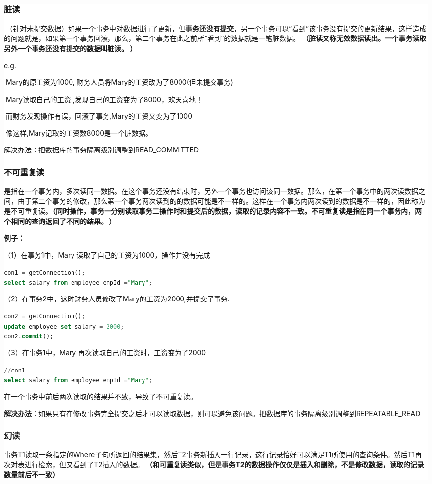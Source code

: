 ### 脏读

 （针对未提交数据）如果一个事务中对数据进行了更新，但**事务还没有提交**，另一个事务可以“看到”该事务没有提交的更新结果，这样造成的问题就是，如果第一个事务回滚，那么，第二个事务在此之前所“看到”的数据就是一笔脏数据。 **（脏读又称无效数据读出。一个事务读取另外一个事务还没有提交的数据叫脏读。 ）**

 e.g.

​	Mary的原工资为1000, 财务人员将Mary的工资改为了8000(但未提交事务)

​	Mary读取自己的工资 ,发现自己的工资变为了8000，欢天喜地！

​	而财务发现操作有误，回滚了事务,Mary的工资又变为了1000

​	像这样,Mary记取的工资数8000是一个脏数据。

解决办法：把数据库的事务隔离级别调整到READ_COMMITTED



### 不可重复读

是指在一个事务内，多次读同一数据。在这个事务还没有结束时，另外一个事务也访问该同一数据。那么，在第一个事务中的两次读数据之间，由于第二个事务的修改，那么第一个事务两次读到的的数据可能是不一样的。这样在一个事务内两次读到的数据是不一样的，因此称为是不可重复读。**（同时操作，事务一分别读取事务二操作时和提交后的数据，读取的记录内容不一致。不可重复读是指在同一个事务内，两个相同的查询返回了不同的结果。 ）**

**例子：**

（1）在事务1中，Mary 读取了自己的工资为1000，操作并没有完成   

```sql
con1 = getConnection();  
select salary from employee empId ="Mary"; 
```

（2）在事务2中，这时财务人员修改了Mary的工资为2000,并提交了事务. 

```sql
con2 = getConnection();  
update employee set salary = 2000;  
con2.commit();  
```

（3）在事务1中，Mary 再次读取自己的工资时，工资变为了2000 

```sql
//con1  
select salary from employee empId ="Mary";  
```

在一个事务中前后两次读取的结果并不致，导致了不可重复读。

**解决办法**：如果只有在修改事务完全提交之后才可以读取数据，则可以避免该问题。把数据库的事务隔离级别调整到REPEATABLE_READ



### 幻读

事务T1读取一条指定的Where子句所返回的结果集，然后T2事务新插入一行记录，这行记录恰好可以满足T1所使用的查询条件。然后T1再次对表进行检索，但又看到了T2插入的数据。 **（和可重复读类似，但是事务T2的数据操作仅仅是插入和删除，不是修改数据，读取的记录数量前后不一致）** 


